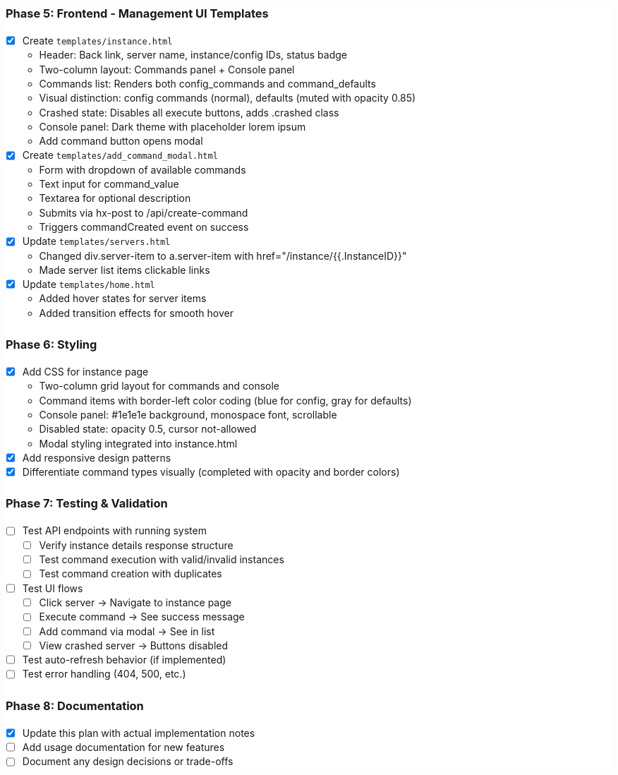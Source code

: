 ### Phase 5: Frontend - Management UI Templates
- [x] Create `templates/instance.html`
  - Header: Back link, server name, instance/config IDs, status badge
  - Two-column layout: Commands panel + Console panel
  - Commands list: Renders both config_commands and command_defaults
  - Visual distinction: config commands (normal), defaults (muted with opacity 0.85)
  - Crashed state: Disables all execute buttons, adds .crashed class
  - Console panel: Dark theme with placeholder lorem ipsum
  - Add command button opens modal
- [x] Create `templates/add_command_modal.html`
  - Form with dropdown of available commands
  - Text input for command_value
  - Textarea for optional description
  - Submits via hx-post to /api/create-command
  - Triggers commandCreated event on success
- [x] Update `templates/servers.html`
  - Changed div.server-item to a.server-item with href="/instance/{{.InstanceID}}"
  - Made server list items clickable links
- [x] Update `templates/home.html`
  - Added hover states for server items
  - Added transition effects for smooth hover

### Phase 6: Styling
- [x] Add CSS for instance page
  - Two-column grid layout for commands and console
  - Command items with border-left color coding (blue for config, gray for defaults)
  - Console panel: #1e1e1e background, monospace font, scrollable
  - Disabled state: opacity 0.5, cursor not-allowed
  - Modal styling integrated into instance.html
- [x] Add responsive design patterns
- [x] Differentiate command types visually (completed with opacity and border colors)

### Phase 7: Testing & Validation
- [ ] Test API endpoints with running system
  - [ ] Verify instance details response structure
  - [ ] Test command execution with valid/invalid instances
  - [ ] Test command creation with duplicates
- [ ] Test UI flows
  - [ ] Click server → Navigate to instance page
  - [ ] Execute command → See success message
  - [ ] Add command via modal → See in list
  - [ ] View crashed server → Buttons disabled
- [ ] Test auto-refresh behavior (if implemented)
- [ ] Test error handling (404, 500, etc.)

### Phase 8: Documentation
- [x] Update this plan with actual implementation notes
- [ ] Add usage documentation for new features
- [ ] Document any design decisions or trade-offs
